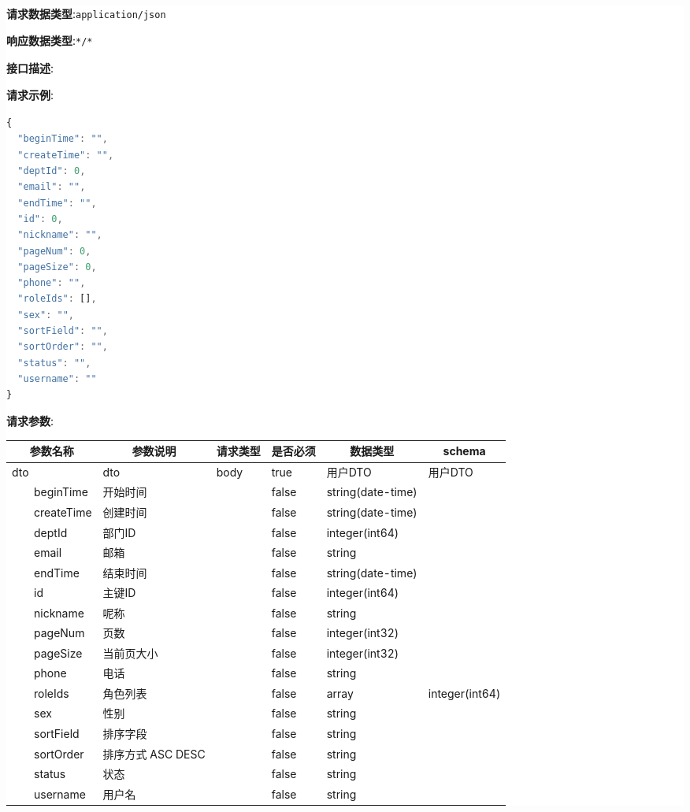 
**请求数据类型**:`application/json`


**响应数据类型**:`*/*`


**接口描述**:


**请求示例**:


```javascript
{
  "beginTime": "",
  "createTime": "",
  "deptId": 0,
  "email": "",
  "endTime": "",
  "id": 0,
  "nickname": "",
  "pageNum": 0,
  "pageSize": 0,
  "phone": "",
  "roleIds": [],
  "sex": "",
  "sortField": "",
  "sortOrder": "",
  "status": "",
  "username": ""
}
```


**请求参数**:


| 参数名称 | 参数说明 | 请求类型    | 是否必须 | 数据类型 | schema |
| -------- | -------- | ----- | -------- | -------- | ------ |
|dto|dto|body|true|用户DTO|用户DTO|
|&emsp;&emsp;beginTime|开始时间||false|string(date-time)||
|&emsp;&emsp;createTime|创建时间||false|string(date-time)||
|&emsp;&emsp;deptId|部门ID||false|integer(int64)||
|&emsp;&emsp;email|邮箱||false|string||
|&emsp;&emsp;endTime|结束时间||false|string(date-time)||
|&emsp;&emsp;id|主键ID||false|integer(int64)||
|&emsp;&emsp;nickname|呢称||false|string||
|&emsp;&emsp;pageNum|页数||false|integer(int32)||
|&emsp;&emsp;pageSize|当前页大小||false|integer(int32)||
|&emsp;&emsp;phone|电话||false|string||
|&emsp;&emsp;roleIds|角色列表||false|array|integer(int64)|
|&emsp;&emsp;sex|性别||false|string||
|&emsp;&emsp;sortField|排序字段||false|string||
|&emsp;&emsp;sortOrder|排序方式 ASC DESC||false|string||
|&emsp;&emsp;status|状态||false|string||
|&emsp;&emsp;username|用户名||false|string||
